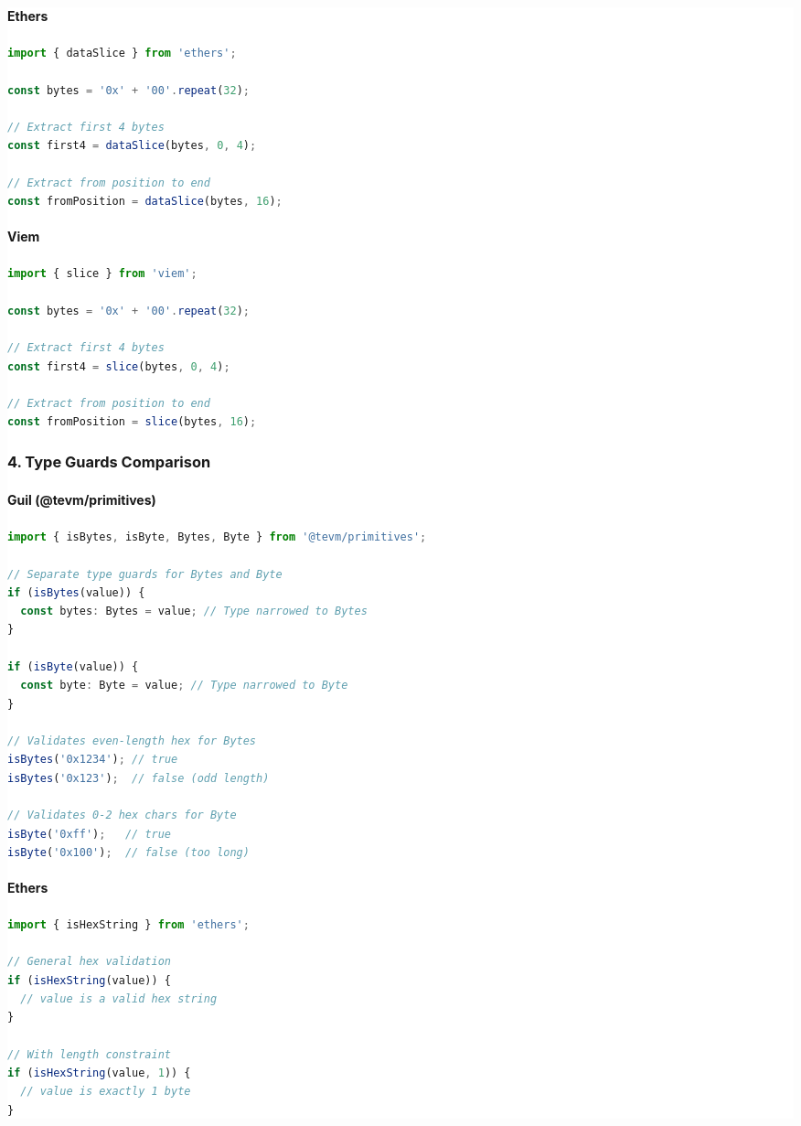 #### Ethers
```typescript
import { dataSlice } from 'ethers';

const bytes = '0x' + '00'.repeat(32);

// Extract first 4 bytes
const first4 = dataSlice(bytes, 0, 4);

// Extract from position to end
const fromPosition = dataSlice(bytes, 16);
```

#### Viem
```typescript
import { slice } from 'viem';

const bytes = '0x' + '00'.repeat(32);

// Extract first 4 bytes
const first4 = slice(bytes, 0, 4);

// Extract from position to end
const fromPosition = slice(bytes, 16);
```

### 4. Type Guards Comparison

#### Guil (@tevm/primitives)
```typescript
import { isBytes, isByte, Bytes, Byte } from '@tevm/primitives';

// Separate type guards for Bytes and Byte
if (isBytes(value)) {
  const bytes: Bytes = value; // Type narrowed to Bytes
}

if (isByte(value)) {
  const byte: Byte = value; // Type narrowed to Byte
}

// Validates even-length hex for Bytes
isBytes('0x1234'); // true
isBytes('0x123');  // false (odd length)

// Validates 0-2 hex chars for Byte
isByte('0xff');   // true
isByte('0x100');  // false (too long)
```

#### Ethers
```typescript
import { isHexString } from 'ethers';

// General hex validation
if (isHexString(value)) {
  // value is a valid hex string
}

// With length constraint
if (isHexString(value, 1)) {
  // value is exactly 1 byte
}

```